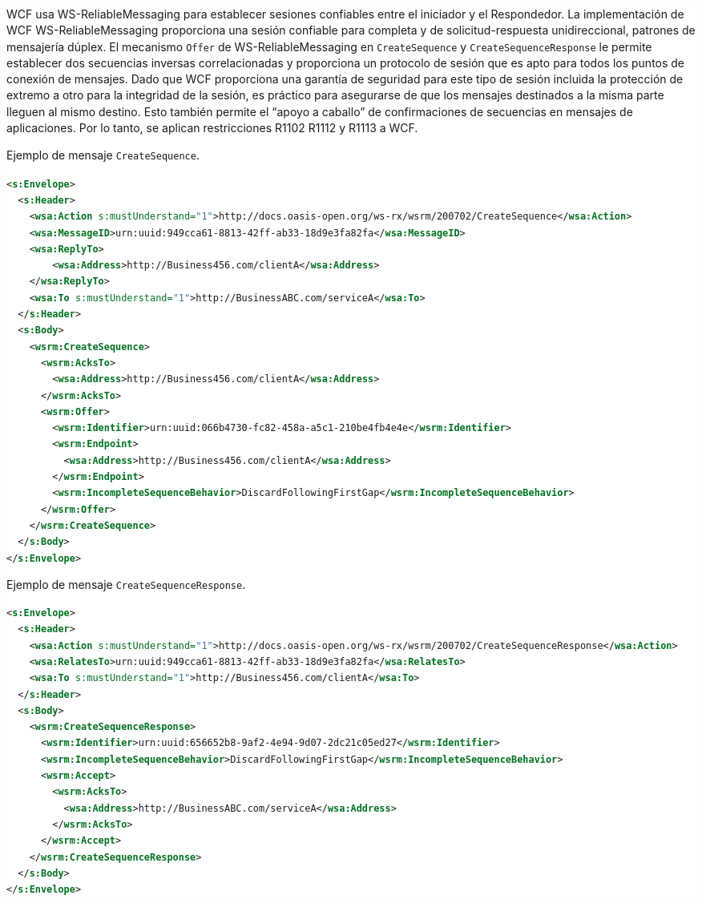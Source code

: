 WCF usa WS-ReliableMessaging para establecer sesiones confiables entre el iniciador y el Respondedor. La implementación de WCF WS-ReliableMessaging proporciona una sesión confiable para completa y de solicitud-respuesta unidireccional, patrones de mensajería dúplex. El mecanismo `Offer` de WS-ReliableMessaging en `CreateSequence` y `CreateSequenceResponse` le permite establecer dos secuencias inversas correlacionadas y proporciona un protocolo de sesión que es apto para todos los puntos de conexión de mensajes. Dado que WCF proporciona una garantía de seguridad para este tipo de sesión incluida la protección de extremo a otro para la integridad de la sesión, es práctico para asegurarse de que los mensajes destinados a la misma parte lleguen al mismo destino. Esto también permite el “apoyo a caballo” de confirmaciones de secuencias en mensajes de aplicaciones. Por lo tanto, se aplican restricciones R1102 R1112 y R1113 a WCF.

Ejemplo de mensaje `CreateSequence`.

```xml
<s:Envelope>
  <s:Header>
    <wsa:Action s:mustUnderstand="1">http://docs.oasis-open.org/ws-rx/wsrm/200702/CreateSequence</wsa:Action>
    <wsa:MessageID>urn:uuid:949cca61-8813-42ff-ab33-18d9e3fa82fa</wsa:MessageID>
    <wsa:ReplyTo>
        <wsa:Address>http://Business456.com/clientA</wsa:Address>
    </wsa:ReplyTo>
    <wsa:To s:mustUnderstand="1">http://BusinessABC.com/serviceA</wsa:To>
  </s:Header>
  <s:Body>
    <wsrm:CreateSequence>
      <wsrm:AcksTo>
        <wsa:Address>http://Business456.com/clientA</wsa:Address>
      </wsrm:AcksTo>
      <wsrm:Offer>
        <wsrm:Identifier>urn:uuid:066b4730-fc82-458a-a5c1-210be4fb4e4e</wsrm:Identifier>
        <wsrm:Endpoint>
          <wsa:Address>http://Business456.com/clientA</wsa:Address>
        </wsrm:Endpoint>
        <wsrm:IncompleteSequenceBehavior>DiscardFollowingFirstGap</wsrm:IncompleteSequenceBehavior>
      </wsrm:Offer>
    </wsrm:CreateSequence>
  </s:Body>
</s:Envelope>
```

Ejemplo de mensaje `CreateSequenceResponse`.

```xml
<s:Envelope>
  <s:Header>
    <wsa:Action s:mustUnderstand="1">http://docs.oasis-open.org/ws-rx/wsrm/200702/CreateSequenceResponse</wsa:Action>
    <wsa:RelatesTo>urn:uuid:949cca61-8813-42ff-ab33-18d9e3fa82fa</wsa:RelatesTo>
    <wsa:To s:mustUnderstand="1">http://Business456.com/clientA</wsa:To>
  </s:Header>
  <s:Body>
    <wsrm:CreateSequenceResponse>
      <wsrm:Identifier>urn:uuid:656652b8-9af2-4e94-9d07-2dc21c05ed27</wsrm:Identifier>
      <wsrm:IncompleteSequenceBehavior>DiscardFollowingFirstGap</wsrm:IncompleteSequenceBehavior>
      <wsrm:Accept>
        <wsrm:AcksTo>
          <wsa:Address>http://BusinessABC.com/serviceA</wsa:Address>
        </wsrm:AcksTo>
      </wsrm:Accept>
    </wsrm:CreateSequenceResponse>
  </s:Body>
</s:Envelope>
```
